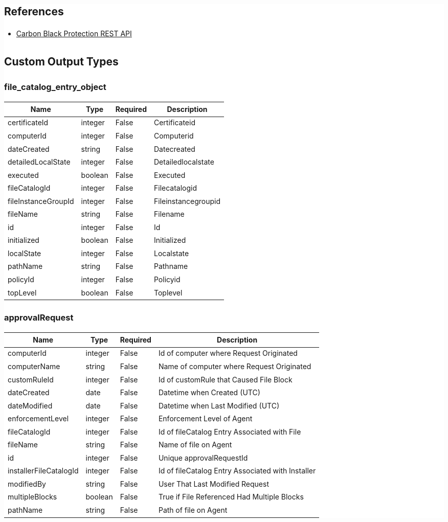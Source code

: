 ## References

* [Carbon Black Protection REST API](https://developer.carbonblack.com/reference/enterprise-protection/7.2/rest-api/)

## Custom Output Types

### file_catalog_entry_object

|Name|Type|Required|Description|
|----|----|--------|-----------|
|certificateId|integer|False|Certificateid|
|computerId|integer|False|Computerid|
|dateCreated|string|False|Datecreated|
|detailedLocalState|integer|False|Detailedlocalstate|
|executed|boolean|False|Executed|
|fileCatalogId|integer|False|Filecatalogid|
|fileInstanceGroupId|integer|False|Fileinstancegroupid|
|fileName|string|False|Filename|
|id|integer|False|Id|
|initialized|boolean|False|Initialized|
|localState|integer|False|Localstate|
|pathName|string|False|Pathname|
|policyId|integer|False|Policyid|
|topLevel|boolean|False|Toplevel|

### approvalRequest

|Name|Type|Required|Description|
|----|----|--------|-----------|
|computerId|integer|False|Id of computer where Request Originated|
|computerName|string|False|Name of computer where Request Originated|
|customRuleId|integer|False|Id of customRule that Caused File Block|
|dateCreated|date|False|Datetime when Created (UTC)|
|dateModified|date|False|Datetime when Last Modified (UTC)|
|enforcementLevel|integer|False|Enforcement Level of Agent|
|fileCatalogId|integer|False|Id of fileCatalog Entry Associated with File|
|fileName|string|False|Name of file on Agent|
|id|integer|False|Unique approvalRequestId|
|installerFileCatalogId|integer|False|Id of fileCatalog Entry Associated with Installer|
|modifiedBy|string|False|User That Last Modified Request|
|multipleBlocks|boolean|False|True if File Referenced Had Multiple Blocks|
|pathName|string|False|Path of file on Agent|
